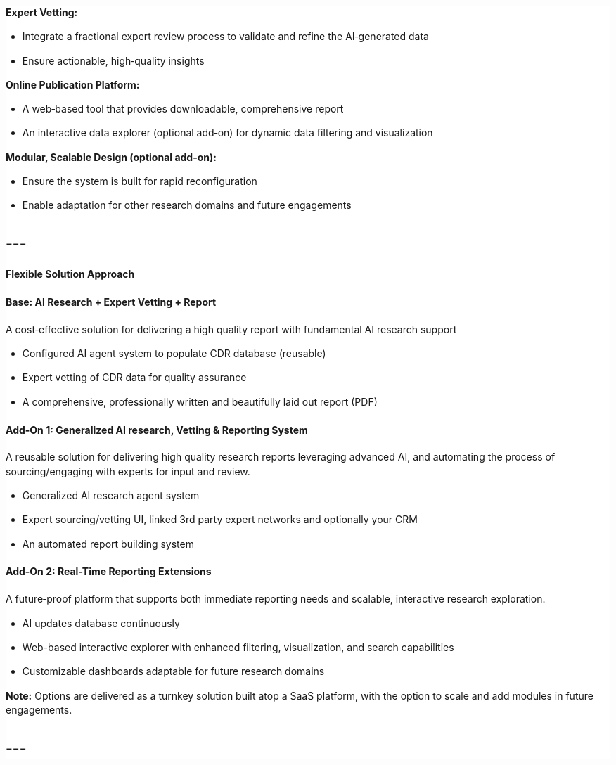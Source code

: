 **Expert Vetting:**

* Integrate a fractional expert review process to validate and refine the AI‑generated data

* Ensure actionable, high‑quality insights

**Online Publication Platform:**

* A web‑based tool that provides downloadable, comprehensive report

* An interactive data explorer (optional add‑on) for dynamic data filtering and visualization

**Modular, Scalable Design (optional add-on):**

* Ensure the system is built for rapid reconfiguration

* Enable adaptation for other research domains and future engagements

## ---

**Flexible Solution Approach**

#### **Base: AI Research \+ Expert Vetting \+ Report**

A cost‑effective solution for delivering a high quality report with fundamental AI research support

* Configured AI agent system to populate CDR database (reusable)

* Expert vetting of CDR data for quality assurance

* A comprehensive, professionally written and beautifully laid out report (PDF)

#### **Add-On 1: Generalized AI research, Vetting & Reporting System**

A reusable solution for delivering high quality research reports leveraging advanced AI, and automating the process of sourcing/engaging with experts for input and review.

* Generalized AI research agent system

* Expert sourcing/vetting UI, linked 3rd party expert networks and optionally your CRM

* An automated report building system

#### **Add-On 2: Real-Time Reporting Extensions**

A future‑proof platform that supports both immediate reporting needs and scalable, interactive research exploration.

* AI updates database continuously

* Web-based interactive explorer with enhanced filtering, visualization, and search capabilities

* Customizable dashboards adaptable for future research domains

**Note:** Options are delivered as a turnkey solution built atop a SaaS platform, with the option to scale and add modules in future engagements.

## ---
